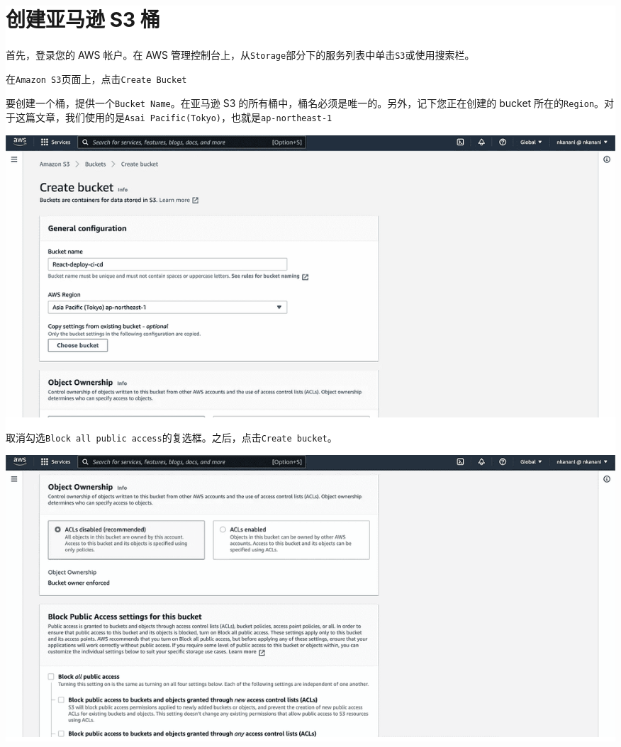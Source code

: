 # 创建亚马逊 S3 桶

首先，登录您的 AWS 帐户。在 AWS 管理控制台上，从`Storage`部分下的服务列表中单击`S3`或使用搜索栏。

在`Amazon S3`页面上，点击`Create Bucket`

要创建一个桶，提供一个`Bucket Name`。在亚马逊 S3 的所有桶中，桶名必须是唯一的。另外，记下您正在创建的 bucket 所在的`Region`。对于这篇文章，我们使用的是`Asai Pacific(Tokyo)`，也就是`ap-northeast-1`

![](img/d74c05cedad3bd15f23d2f932f06584d.png)

取消勾选`Block all public access`的复选框。之后，点击`Create bucket`。

![](img/19910973b56af4193a9d040f5dc3ac54.png)
